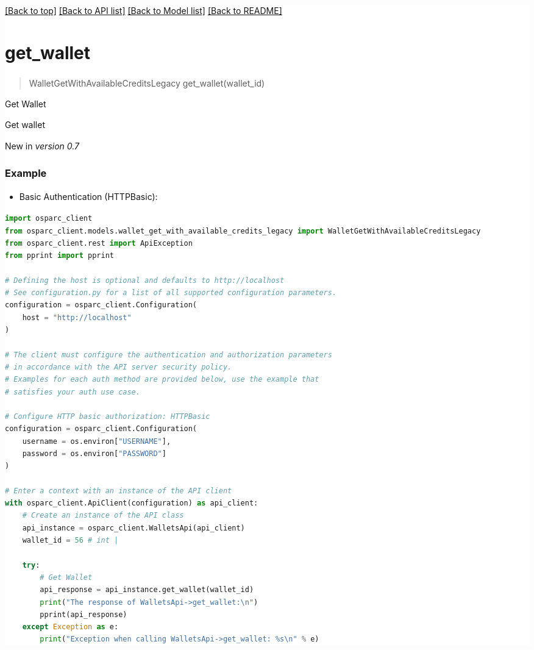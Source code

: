 [[Back to top]](#) [[Back to API list]](../README.md#documentation-for-api-endpoints) [[Back to Model list]](../README.md#documentation-for-models) [[Back to README]](../README.md)

# **get_wallet**
> WalletGetWithAvailableCreditsLegacy get_wallet(wallet_id)

Get Wallet

Get wallet

New in *version 0.7*

### Example

* Basic Authentication (HTTPBasic):

```python
import osparc_client
from osparc_client.models.wallet_get_with_available_credits_legacy import WalletGetWithAvailableCreditsLegacy
from osparc_client.rest import ApiException
from pprint import pprint

# Defining the host is optional and defaults to http://localhost
# See configuration.py for a list of all supported configuration parameters.
configuration = osparc_client.Configuration(
    host = "http://localhost"
)

# The client must configure the authentication and authorization parameters
# in accordance with the API server security policy.
# Examples for each auth method are provided below, use the example that
# satisfies your auth use case.

# Configure HTTP basic authorization: HTTPBasic
configuration = osparc_client.Configuration(
    username = os.environ["USERNAME"],
    password = os.environ["PASSWORD"]
)

# Enter a context with an instance of the API client
with osparc_client.ApiClient(configuration) as api_client:
    # Create an instance of the API class
    api_instance = osparc_client.WalletsApi(api_client)
    wallet_id = 56 # int | 

    try:
        # Get Wallet
        api_response = api_instance.get_wallet(wallet_id)
        print("The response of WalletsApi->get_wallet:\n")
        pprint(api_response)
    except Exception as e:
        print("Exception when calling WalletsApi->get_wallet: %s\n" % e)
```
